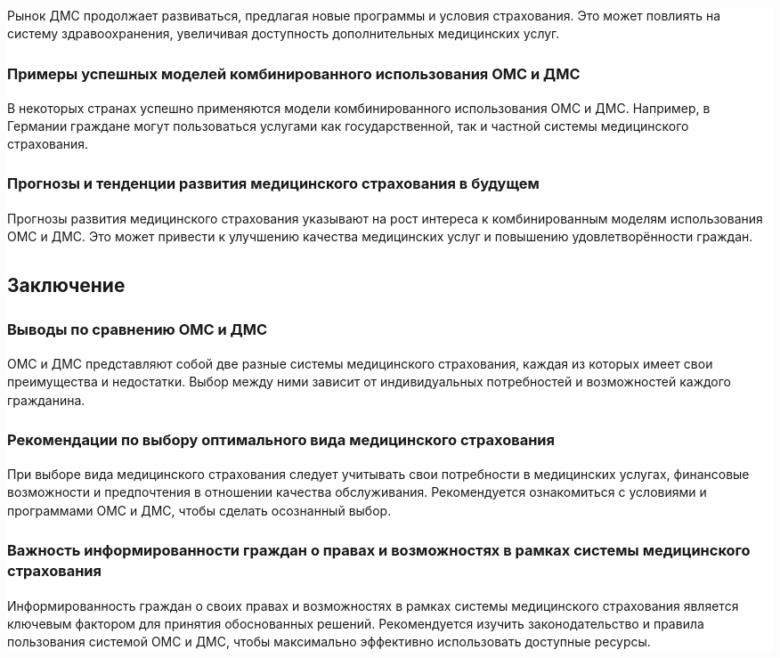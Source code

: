Рынок ДМС продолжает развиваться, предлагая новые программы и условия страхования. Это может повлиять на систему здравоохранения, увеличивая доступность дополнительных медицинских услуг.

### Примеры успешных моделей комбинированного использования ОМС и ДМС

В некоторых странах успешно применяются модели комбинированного использования ОМС и ДМС. Например, в Германии граждане могут пользоваться услугами как государственной, так и частной системы медицинского страхования.

### Прогнозы и тенденции развития медицинского страхования в будущем

Прогнозы развития медицинского страхования указывают на рост интереса к комбинированным моделям использования ОМС и ДМС. Это может привести к улучшению качества медицинских услуг и повышению удовлетворённости граждан.

## Заключение

### Выводы по сравнению ОМС и ДМС

ОМС и ДМС представляют собой две разные системы медицинского страхования, каждая из которых имеет свои преимущества и недостатки. Выбор между ними зависит от индивидуальных потребностей и возможностей каждого гражданина.

### Рекомендации по выбору оптимального вида медицинского страхования

При выборе вида медицинского страхования следует учитывать свои потребности в медицинских услугах, финансовые возможности и предпочтения в отношении качества обслуживания. Рекомендуется ознакомиться с условиями и программами ОМС и ДМС, чтобы сделать осознанный выбор.

### Важность информированности граждан о правах и возможностях в рамках системы медицинского страхования

Информированность граждан о своих правах и возможностях в рамках системы медицинского страхования является ключевым фактором для принятия обоснованных решений. Рекомендуется изучить законодательство и правила пользования системой ОМС и ДМС, чтобы максимально эффективно использовать доступные ресурсы.
